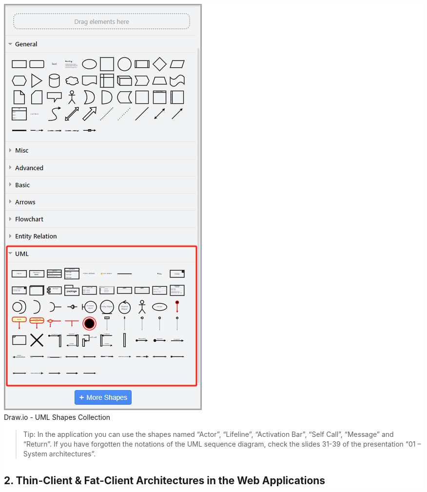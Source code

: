   <img src="../images/exr1/diagrams_uml_shapes.png" alt="Draw.io - UML Shapes Collection" style="border:3px solid darkgray">
  <figcaption>Draw.io - UML Shapes Collection</figcaption>
</figure> 

> Tip: In the application you can use the shapes named “Actor”, “Lifeline”, “Activation Bar”, “Self Call”, “Message” and “Return”. If you have forgotten the notations of the UML sequence diagram, check the slides 31-39  of the presentation “01 – System architectures”. 


## 2. Thin-Client & Fat-Client Architectures in the Web Applications
